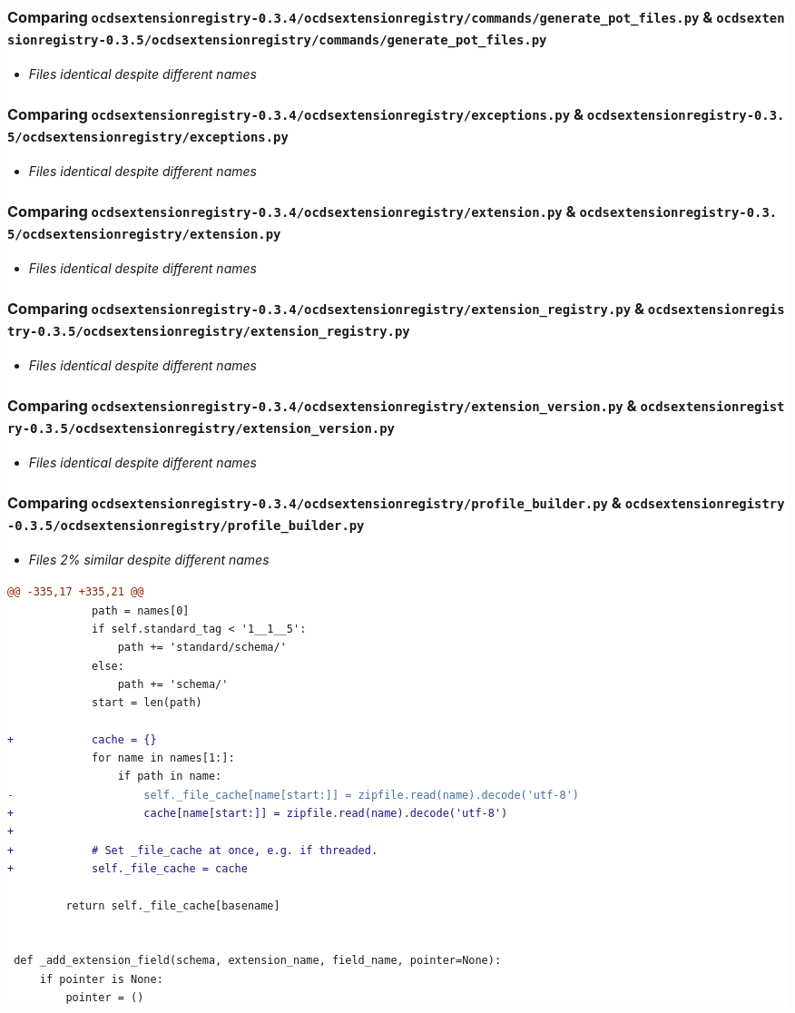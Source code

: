 ### Comparing `ocdsextensionregistry-0.3.4/ocdsextensionregistry/commands/generate_pot_files.py` & `ocdsextensionregistry-0.3.5/ocdsextensionregistry/commands/generate_pot_files.py`

 * *Files identical despite different names*

### Comparing `ocdsextensionregistry-0.3.4/ocdsextensionregistry/exceptions.py` & `ocdsextensionregistry-0.3.5/ocdsextensionregistry/exceptions.py`

 * *Files identical despite different names*

### Comparing `ocdsextensionregistry-0.3.4/ocdsextensionregistry/extension.py` & `ocdsextensionregistry-0.3.5/ocdsextensionregistry/extension.py`

 * *Files identical despite different names*

### Comparing `ocdsextensionregistry-0.3.4/ocdsextensionregistry/extension_registry.py` & `ocdsextensionregistry-0.3.5/ocdsextensionregistry/extension_registry.py`

 * *Files identical despite different names*

### Comparing `ocdsextensionregistry-0.3.4/ocdsextensionregistry/extension_version.py` & `ocdsextensionregistry-0.3.5/ocdsextensionregistry/extension_version.py`

 * *Files identical despite different names*

### Comparing `ocdsextensionregistry-0.3.4/ocdsextensionregistry/profile_builder.py` & `ocdsextensionregistry-0.3.5/ocdsextensionregistry/profile_builder.py`

 * *Files 2% similar despite different names*

```diff
@@ -335,17 +335,21 @@
             path = names[0]
             if self.standard_tag < '1__1__5':
                 path += 'standard/schema/'
             else:
                 path += 'schema/'
             start = len(path)
 
+            cache = {}
             for name in names[1:]:
                 if path in name:
-                    self._file_cache[name[start:]] = zipfile.read(name).decode('utf-8')
+                    cache[name[start:]] = zipfile.read(name).decode('utf-8')
+
+            # Set _file_cache at once, e.g. if threaded.
+            self._file_cache = cache
 
         return self._file_cache[basename]
 
 
 def _add_extension_field(schema, extension_name, field_name, pointer=None):
     if pointer is None:
         pointer = ()
```

